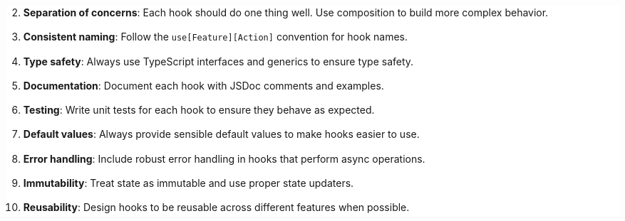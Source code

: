 2. **Separation of concerns**: Each hook should do one thing well. Use composition to build more complex behavior.

3. **Consistent naming**: Follow the `use[Feature][Action]` convention for hook names.

4. **Type safety**: Always use TypeScript interfaces and generics to ensure type safety.

5. **Documentation**: Document each hook with JSDoc comments and examples.

6. **Testing**: Write unit tests for each hook to ensure they behave as expected.

7. **Default values**: Always provide sensible default values to make hooks easier to use.

8. **Error handling**: Include robust error handling in hooks that perform async operations.

9. **Immutability**: Treat state as immutable and use proper state updaters.

10. **Reusability**: Design hooks to be reusable across different features when possible.
